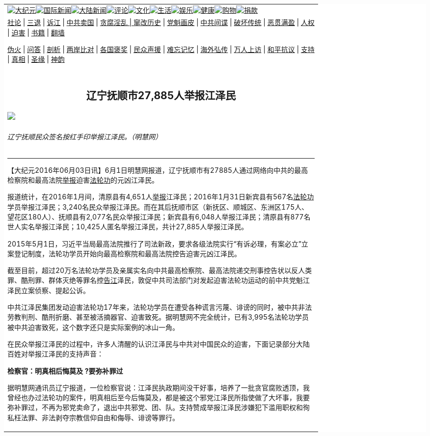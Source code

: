 <a name="1" id="1" target="_blank"></a><span id="1"></span>
<table border="0"><tr><td colspan="2" VALIGN=TOP><a href="https://github.com/asdfghy6/djy/blob/master/gb/nsc413.md#1"><img src="https://raw.githubusercontent.com/asdfghy6/1/master/t/djy/1.jpg" title="大纪元"></a><a href="https://github.com/asdfghy6/djy/blob/master/gb/n24hr.md#1"><img src="https://raw.githubusercontent.com/asdfghy6/1/master/t/djy/3.jpg" title="国际新闻"></a><a href="https://github.com/asdfghy6/djy/blob/master/gb/nsc413.md#1"><img src="https://raw.githubusercontent.com/asdfghy6/1/master/t/djy/4.jpg" title="大陆新闻"></a><a href="https://github.com/asdfghy6/djy/blob/master/gb/news392.md#1"><img src="https://raw.githubusercontent.com/asdfghy6/1/master/t/djy/5.jpg" title="评论"></a><a href="https://github.com/asdfghy6/djy/blob/master/gb/news2007.md#1"><img src="https://raw.githubusercontent.com/asdfghy6/1/master/t/djy/6.jpg" title="文化"></a><a href="https://github.com/asdfghy6/djy/blob/master/gb/news2008.md#1"><img src="https://raw.githubusercontent.com/asdfghy6/1/master/t/djy/7.jpg" title="生活"></a><a href="https://github.com/asdfghy6/djy/blob/master/gb/ncyule.md#1"><img src="https://raw.githubusercontent.com/asdfghy6/1/master/t/djy/8.jpg" title="娱乐"></a><a href="https://github.com/asdfghy6/djy/blob/master/gb/nsc1002.md#1"><img src="https://raw.githubusercontent.com/asdfghy6/1/master/t/djy/9.jpg" title="健康"><a href="https://www.youlucky.com"><img src="https://raw.githubusercontent.com/asdfghy6/1/master/t/djy/10.jpg" title="购物"></a><a href="https://www.supportepoch.org/donation?utm_medium=epochtimes&utm_source=referral&utm_campaign=donate_button_djyhomepage"><img src="https://raw.githubusercontent.com/asdfghy6/1/master/t/djy/12.jpg" title="捐款"></a></td></tr>
<tr><td colspan="2" VALIGN=TOP><a target="_blank" href="https://git.io/fjCRf">社论</a> | <a target="_blank" href="https://github.com/asdfghy6/djy/blob/master/gb/nf5657.md#1">三退</a> | <a target="_blank" href="https://github.com/asdfghy6/djy/blob/master/gb/nf6123.md#1">诉江</a> | <a target="_blank" href="https://github.com/asdfghy6/djy/blob/master/gb/nf1176117.md#1">中共卖国</a> | <a target="_blank" href="https://github.com/asdfghy6/djy/blob/master/gb/nf5773.md#1">贪腐淫乱 | <a target="_blank" href="https://github.com/asdfghy6/djy/blob/master/gb/nf1176115.md#1">窜改历史</a> | <a target="_blank" href="https://github.com/asdfghy6/djy/blob/master/gb/nf1176107.md#1">党魁画皮</a> | <a target="_blank" href="https://github.com/asdfghy6/djy/blob/master/gb/nf1320400.md#1">中共间谍</a> | <a target="_blank" href="https://github.com/asdfghy6/djy/blob/master/gb/nf1176114.md#1">破坏传统</a> | <a target="_blank" href="https://github.com/asdfghy6/djy/blob/master/gb/nf5287.md#1">恶贯满盈</a> | <a target="_blank" href="https://github.com/asdfghy6/djy/blob/master/gb/ncid278.md#1">人权</a> | <a target="_blank" href="https://github.com/asdfghy6/djy/blob/master/gb/nf1176111.md#1">迫害</a> | <a target="_blank" href="https://github.com/asdfghy6/djy/blob/master/gb/nf1235328.md#1">书籍</a> | <a target="_blank" href="https://github.com/asdfghy6/fq/blob/master/README.md?zsrh#1">翻墙</a></p><p><a target="_blank" href="https://github.com/asdfghy6/djy/blob/master/gb/nf5562.md#1">伪火</a> | <a target="_blank" href="https://github.com/asdfghy6/djy/blob/master/gb/nf4378.md#1">问答</a> | <a target="_blank" href="https://github.com/asdfghy6/djy/blob/master/gb/nf5792.md#1">剖析</a> | <a target="_blank" href="https://github.com/asdfghy6/djy/blob/master/gb/nf5735.md#1">两岸比对</a> | <a target="_blank" href="https://github.com/asdfghy6/djy/blob/master/gb/nf6119.md#1">各国褒奖</a> | <a target="_blank" href="https://github.com/asdfghy6/djy/blob/master/gb/nf6120.md#1">民众声援</a> | <a target="_blank" href="https://github.com/asdfghy6/djy/blob/master/gb/nf1188594.md#1">难忘记忆</a> | <a target="_blank" href="https://github.com/asdfghy6/djy/blob/master/gb/nf3180.md#1">海外弘传</a> | <a target="_blank" href="https://github.com/asdfghy6/djy/blob/master/gb/nf5410.md#1">万人上访</a> | <a target="_blank" href="https://github.com/asdfghy6/ntdtv/blob/master/gb/prog1530_1.md#1">和平抗议</a> | <a target="_blank" href="https://github.com/asdfghy6/djy/blob/master/gb/nf4386.md#1">支持</a> | <a target="_blank" href="https://github.com/asdfghy6/djy/blob/master/gb/nf4389.md#1">真相</a> | <a target="_blank" href="https://github.com/asdfghy6/djy/blob/master/gb/nf5790.md#1">圣缘</a> | <a target="_blank" href="https://github.com/asdfghy6/djy/blob/master/gb/nf4786.md#1">神韵</a></td></tr>
<tr><td VALIGN=TOP width="626"><h2 align=center>辽宁抚顺市27,885人举报江泽民</h2>
<img src="http://i.epochtimes.com/assets/uploads/2016/06/2016-5-31-minghui-fushun-support-1-ss-500x400.jpg" />
<h6>辽宁抚顺民众签名按红手印举报江泽民。（明慧网）
</h6>
<hr>
<p>【大纪元2016年06月03日讯】6月1日明慧网报道，辽宁抚顺市有27885人通过网络向中共的最高检察院和最高法院<a href="https://github.com/asdfghy6/djy/blob/master/gb/tag/%E4%B8%BE%E6%8A%A5.md">举报</a>迫害<a href="https://github.com/asdfghy6/djy/blob/master/gb/tag/%E6%B3%95%E8%BD%AE%E5%8A%9F.md">法轮功</a>的元凶江泽民。</p>
<p>报道统计，在2016年1月间，清原县有4,651人<a href="https://github.com/asdfghy6/djy/blob/master/gb/tag/%E4%B8%BE%E6%8A%A5.md">举报</a>江泽民；2016年1月31日新宾县有567名<a href="https://github.com/asdfghy6/djy/blob/master/gb/tag/%E6%B3%95%E8%BD%AE%E5%8A%9F.md">法轮功</a>学员举报江泽民；3,240名民众举报江泽民。而在其后抚顺市区（新抚区、顺城区、东洲区175人、望花区180人）、抚顺县有2,077名民众举报江泽民；新宾县有6,048人举报江泽民；清原县有877名世人实名举报江泽民；10,425人匿名举报江泽民，共计27,885人举报江泽民。</p>
<p>2015年5月1日，习近平当局最高法院推行了司法新政，要求各级法院实行“有诉必理，有案必立”立案登记制度，法轮功学员开始向最高检察院和最高法院控告迫害元凶江泽民。</p>
<p>截至目前，超过20万名法轮功学员及亲属实名向中共最高检察院、最高法院递交刑事控告状以反人类罪、酷刑罪、群体灭绝等罪名控<a href="https://github.com/asdfghy6/djy/blob/master/gb/tag/%E5%91%8A%E6%B1%9F.md">告江</a>泽民，敦促中共司法部门对发起迫害法轮功运动的前中共党魁江泽民立案侦察、提起公诉。</p>
<p>中共江泽民集团发动迫害法轮功17年来，法轮功学员在遭受各种谎言污蔑、诽谤的同时，被中共非法劳教判刑、酷刑折磨、甚至被活摘器官、迫害致死。据明慧网不完全统计，已有3,995名法轮功学员被中共迫害致死，这个数字还只是实际案例的冰山一角。</p>
<p>在民众举报江泽民的过程中，许多人清醒的认识江泽民与中共对中国民众的迫害，下面记录部分大陆百姓对举报江泽民的支持声音：</p>
<p><strong>检察官：明真相后悔莫及 ?要弥补罪过</strong></p>
<p>据明慧网通讯员辽宁报道，一位检察官说：江泽民执政期间没干好事，培养了一批贪官腐败透顶，我曾经也办过法轮功的案件，明真相后至今后悔莫及，都是被这个邪党江泽民所指使做了大坏事，我要弥补罪过，不再为邪党卖命了，退出中共邪党、团、队。支持赞成举报江泽民涉嫌犯下滥用职权和徇私枉法罪、非法剥夺宗教信仰自由和侮辱、诽谤等罪行。</p>